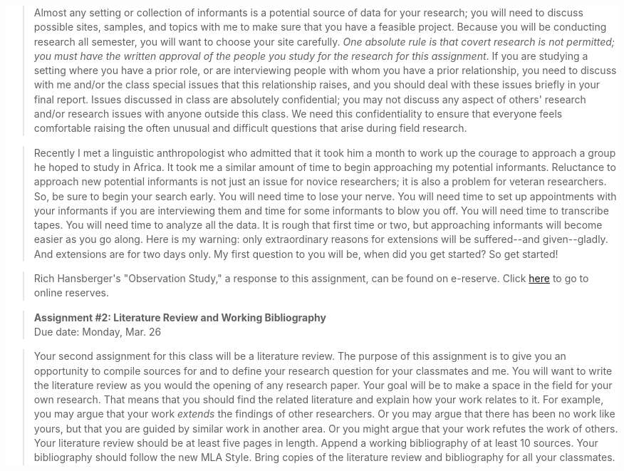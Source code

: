 >

> Almost any setting or collection of informants is a potential source of data
for your research; you will need to discuss possible sites, samples, and
topics with me to make sure that you have a feasible project. Because you will
be conducting research all semester, you will want to choose your site
carefully. _One absolute rule is that covert research is not permitted; you
must have the written approval of the people you study for the research for
this assignment_. If you are studying a setting where you have a prior role,
or are interviewing people with whom you have a prior relationship, you need
to discuss with me and/or the class special issues that this relationship
raises, and you should deal with these issues briefly in your final report.
Issues discussed in class are absolutely confidential; you may not discuss any
aspect of others' research and/or research issues with anyone outside this
class. We need this confidentiality to ensure that everyone feels comfortable
raising the often unusual and difficult questions that arise during field
research.

>

> Recently I met a linguistic anthropologist who admitted that it took him a
month to work up the courage to approach a group he hoped to study in Africa.
It took me a similar amount of time to begin approaching my potential
informants. Reluctance to approach new potential informants is not just an
issue for novice researchers; it is also a problem for veteran researchers.
So, be sure to begin your search early. You will need time to lose your nerve.
You will need time to set up appointments with your informants if you are
interviewing them and time for some informants to blow you off. You will need
time to transcribe tapes. You will need time to analyze all the data. It is
rough that first time or two, but approaching informants will become easier as
you go along. Here is my warning: only extraordinary reasons for extensions
will be suffered--and given--gladly. And extensions are for two days only. My
first question to you will be, when did you get started? So get started!  
>

>

> Rich Hansberger's "Observation Study," a response to this assignment, can be
found on e-reserve. Click
[here](http://ereserves.library.arizona.edu/ers_search/OSCRsrchform.php3) to
go to online reserves.

>

> **Assignment #2: Literature Review and Working Bibliography**  
>  Due date: Monday, Mar. 26

>

> Your second assignment for this class will be a literature review. The
purpose of this assignment is to give you an opportunity to compile sources
for and to define your research question for your classmates and me. You will
want to write the literature review as you would the opening of any research
paper. Your goal will be to make a space in the field for your own research.
That means that you should find the related literature and explain how your
work relates to it. For example, you may argue that your work _extends_ the
findings of other researchers. Or you may argue that there has been no work
like yours, but that you are guided by similar work in another area. Or you
might argue that your work refutes the work of others. Your literature review
should be at least five pages in length. Append a working bibliography of at
least 10 sources. Your bibliography should follow the new MLA Style. Bring
copies of the literature review and bibliography for all your classmates.
